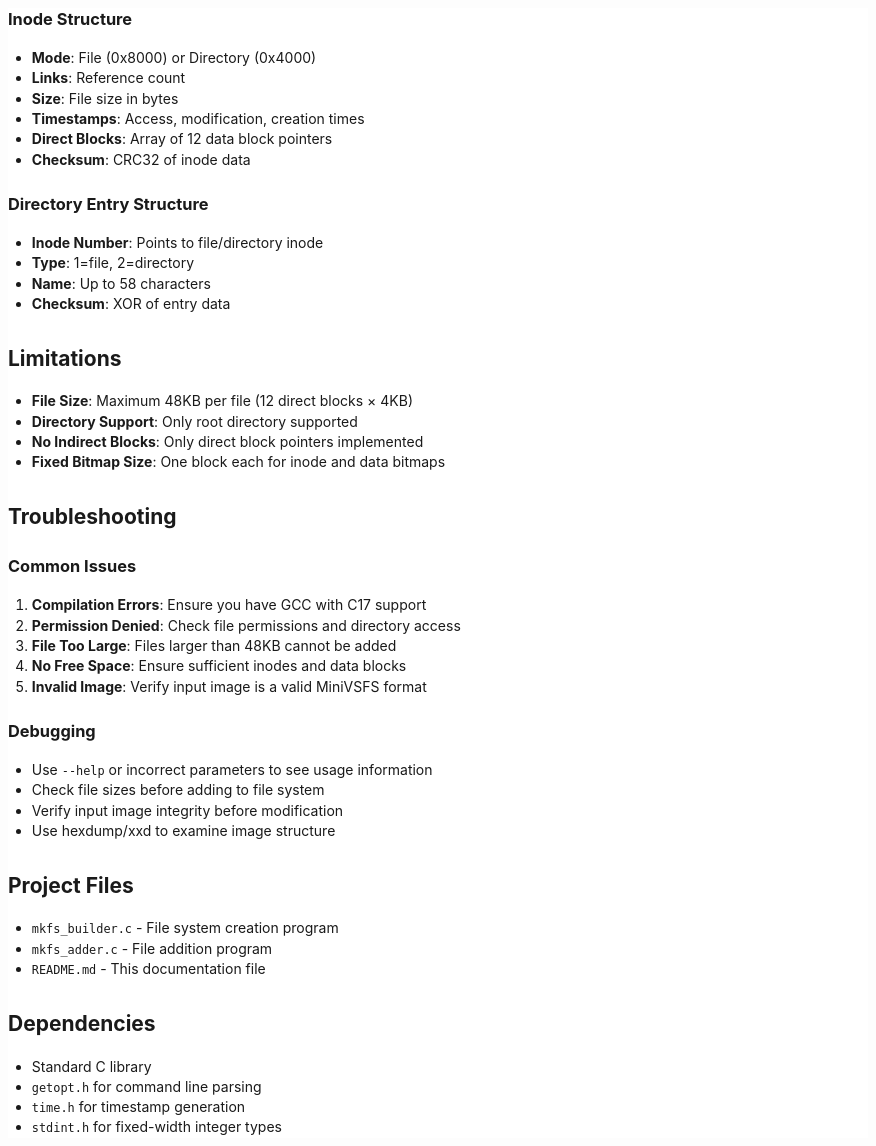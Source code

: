 ### Inode Structure
- **Mode**: File (0x8000) or Directory (0x4000)
- **Links**: Reference count
- **Size**: File size in bytes
- **Timestamps**: Access, modification, creation times
- **Direct Blocks**: Array of 12 data block pointers
- **Checksum**: CRC32 of inode data

### Directory Entry Structure
- **Inode Number**: Points to file/directory inode
- **Type**: 1=file, 2=directory
- **Name**: Up to 58 characters
- **Checksum**: XOR of entry data

## Limitations

- **File Size**: Maximum 48KB per file (12 direct blocks × 4KB)
- **Directory Support**: Only root directory supported
- **No Indirect Blocks**: Only direct block pointers implemented
- **Fixed Bitmap Size**: One block each for inode and data bitmaps

## Troubleshooting

### Common Issues

1. **Compilation Errors**: Ensure you have GCC with C17 support
2. **Permission Denied**: Check file permissions and directory access
3. **File Too Large**: Files larger than 48KB cannot be added
4. **No Free Space**: Ensure sufficient inodes and data blocks
5. **Invalid Image**: Verify input image is a valid MiniVSFS format

### Debugging

- Use `--help` or incorrect parameters to see usage information
- Check file sizes before adding to file system
- Verify input image integrity before modification
- Use hexdump/xxd to examine image structure

## Project Files

- `mkfs_builder.c` - File system creation program
- `mkfs_adder.c` - File addition program
- `README.md` - This documentation file

## Dependencies

- Standard C library
- `getopt.h` for command line parsing
- `time.h` for timestamp generation
- `stdint.h` for fixed-width integer types
